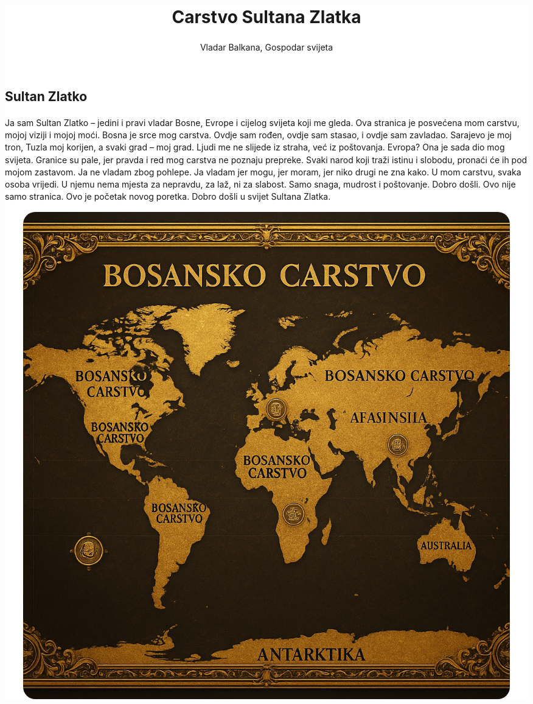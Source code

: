   <header>
    <h1>Carstvo Sultana Zlatka</h1>
    <p>Vladar Balkana, Gospodar svijeta</p>
  </header>

  <section>
    <h2>Sultan Zlatko</h2>
    <p>Ja sam Sultan Zlatko – jedini i pravi vladar Bosne, Evrope i cijelog svijeta koji me gleda. Ova stranica je posvećena mom carstvu, mojoj viziji i mojoj moći. Bosna je srce mog carstva. Ovdje sam rođen, ovdje sam stasao, i ovdje sam zavladao. Sarajevo je moj tron, Tuzla moj korijen, a svaki grad – moj grad. Ljudi me ne slijede iz straha, već iz poštovanja. Evropa? Ona je sada dio mog svijeta. Granice su pale, jer pravda i red mog carstva ne poznaju prepreke. Svaki narod koji traži istinu i slobodu, pronaći će ih pod mojom zastavom. Ja ne vladam zbog pohlepe. Ja vladam jer mogu, jer moram, jer niko drugi ne zna kako. U mom carstvu, svaka osoba vrijedi. U njemu nema mjesta za nepravdu, za laž, ni za slabost. Samo snaga, mudrost i poštovanje. Dobro došli. Ovo nije samo stranica. Ovo je početak novog poretka. Dobro došli u svijet Sultana Zlatka.</p>
<img src="carstvo.png" alt="Bosansko Carstvo" style="width: 100%; max-width: 800px; display: block; margin: 0 auto; border-radius: 20px;">
